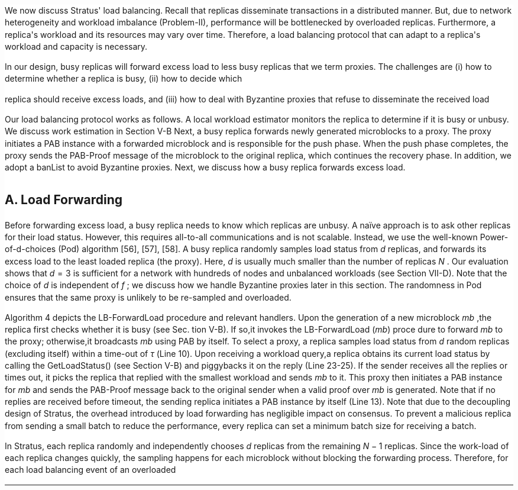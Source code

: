 We now discuss Stratus' load balancing. Recall that replicas disseminate transactions in a distributed manner. But, due to network heterogeneity and workload imbalance (Problem-II), performance will be bottlenecked by overloaded replicas. Furthermore, a replica's workload and its resources may vary over time. Therefore, a load balancing protocol that can adapt to a replica's workload and capacity is necessary.

In our design, busy replicas will forward excess load to less busy replicas that we term proxies. The challenges are (i) how to determine whether a replica is busy, (ii) how to decide which

replica should receive excess loads, and (iii) how to deal with Byzantine proxies that refuse to disseminate the received load

Our load balancing protocol works as follows. A local workload estimator monitors the replica to determine if it is busy or unbusy. We discuss work estimation in Section V-B Next, a busy replica forwards newly generated microblocks to a proxy. The proxy initiates a PAB instance with a forwarded microblock and is responsible for the push phase. When the push phase completes, the proxy sends the PAB-Proof message of the microblock to the original replica, which continues the recovery phase. In addition, we adopt a banList to avoid Byzantine proxies. Next, we discuss how a busy replica forwards excess load.

## A. Load Forwarding

Before forwarding excess load, a busy replica needs to know which replicas are unbusy. A naïve approach is to ask other replicas for their load status. However, this requires all-to-all communications and is not scalable. Instead, we use the well-known Power-of-d-choices (Pod) algorithm [56], [57], [58]. A busy replica randomly samples load status from $d$ replicas, and forwards its excess load to the least loaded replica (the proxy). Here, $d$ is usually much smaller than the number of replicas $N$ . Our evaluation shows that $d = 3$ is sufficient for a network with hundreds of nodes and unbalanced workloads (see Section VII-D). Note that the choice of $d$ is independent of $f$ ; we discuss how we handle Byzantine proxies later in this section. The randomness in Pod ensures that the same proxy is unlikely to be re-sampled and overloaded.

Algorithm 4 depicts the LB-ForwardLoad procedure and relevant handlers. Upon the generation of a new microblock $mb$ ,the replica first checks whether it is busy (see Sec. tion V-B). If so,it invokes the LB-ForwardLoad $(mb)$ proce dure to forward $mb$ to the proxy; otherwise,it broadcasts $mb$ using PAB by itself. To select a proxy, a replica samples load status from $d$ random replicas (excluding itself) within a time-out of $\tau$ (Line 10). Upon receiving a workload query,a replica obtains its current load status by calling the GetLoadStatus() (see Section V-B) and piggybacks it on the reply (Line 23-25). If the sender receives all the replies or times out, it picks the replica that replied with the smallest workload and sends $mb$ to it. This proxy then initiates a PAB instance for $mb$ and sends the PAB-Proof message back to the original sender when a valid proof over $mb$ is generated. Note that if no replies are received before timeout, the sending replica initiates a PAB instance by itself (Line 13). Note that due to the decoupling design of Stratus, the overhead introduced by load forwarding has negligible impact on consensus. To prevent a malicious replica from sending a small batch to reduce the performance, every replica can set a minimum batch size for receiving a batch.

In Stratus, each replica randomly and independently chooses $d$ replicas from the remaining $N {-} 1$ replicas. Since the work-load of each replica changes quickly, the sampling happens for each microblock without blocking the forwarding process. Therefore, for each load balancing event of an overloaded

---

